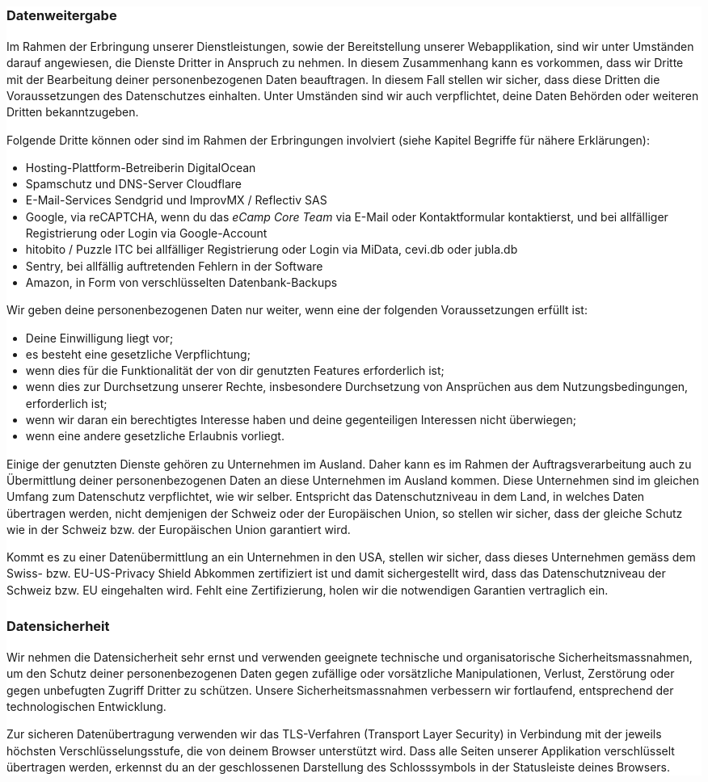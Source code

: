 ### Datenweitergabe

Im Rahmen der Erbringung unserer Dienstleistungen, sowie der Bereitstellung unserer Webapplikation, sind wir unter Umständen darauf angewiesen, die Dienste Dritter in Anspruch zu nehmen. In diesem Zusammenhang kann es vorkommen, dass wir Dritte mit der Bearbeitung deiner personenbezogenen Daten beauftragen. In diesem Fall stellen wir sicher, dass diese Dritten die Voraussetzungen des Datenschutzes einhalten. Unter Umständen sind wir auch verpflichtet, deine Daten Behörden oder weiteren Dritten bekanntzugeben.

Folgende Dritte können oder sind im Rahmen der Erbringungen involviert (siehe Kapitel Begriffe für nähere Erklärungen):

* Hosting-Plattform-Betreiberin DigitalOcean
* Spamschutz und DNS-Server Cloudflare
* E-Mail-Services Sendgrid und ImprovMX / Reflectiv SAS
* Google, via reCAPTCHA, wenn du das _eCamp Core Team_ via E-Mail oder Kontaktformular kontaktierst, und bei allfälliger Registrierung oder Login via Google-Account
* hitobito / Puzzle ITC bei allfälliger Registrierung oder Login via MiData, cevi.db oder jubla.db
* Sentry, bei allfällig auftretenden Fehlern in der Software
* Amazon, in Form von verschlüsselten Datenbank-Backups

Wir geben deine personenbezogenen Daten nur weiter, wenn eine der folgenden Voraussetzungen erfüllt ist:

* Deine Einwilligung liegt vor;
* es besteht eine gesetzliche Verpflichtung;
* wenn dies für die Funktionalität der von dir genutzten Features erforderlich ist;
* wenn dies zur Durchsetzung unserer Rechte, insbesondere Durchsetzung von Ansprüchen aus dem Nutzungsbedingungen, erforderlich ist;
* wenn wir daran ein berechtigtes Interesse haben und deine gegenteiligen Interessen nicht überwiegen;
* wenn eine andere gesetzliche Erlaubnis vorliegt.

Einige der genutzten Dienste gehören zu Unternehmen im Ausland. Daher kann es im Rahmen der Auftragsverarbeitung auch zu Übermittlung deiner personenbezogenen Daten an diese Unternehmen im Ausland kommen. Diese Unternehmen sind im gleichen Umfang zum Datenschutz verpflichtet, wie wir selber. Entspricht das Datenschutzniveau in dem Land, in welches Daten übertragen werden, nicht demjenigen der Schweiz oder der Europäischen Union, so stellen wir sicher, dass der gleiche Schutz wie in der Schweiz bzw. der Europäischen Union garantiert wird.

Kommt es zu einer Datenübermittlung an ein Unternehmen in den USA, stellen wir sicher, dass dieses Unternehmen gemäss dem Swiss- bzw. EU-US-Privacy Shield Abkommen zertifiziert ist und damit sichergestellt wird, dass das Datenschutzniveau der Schweiz bzw. EU eingehalten wird. Fehlt eine Zertifizierung, holen wir die notwendigen Garantien vertraglich ein.

### Datensicherheit
Wir nehmen die Datensicherheit sehr ernst und verwenden geeignete technische und organisatorische Sicherheitsmassnahmen, um den Schutz deiner personenbezogenen Daten gegen zufällige oder vorsätzliche Manipulationen, Verlust, Zerstörung oder gegen unbefugten Zugriff Dritter zu schützen. Unsere Sicherheitsmassnahmen verbessern wir fortlaufend, entsprechend der technologischen Entwicklung.

Zur sicheren Datenübertragung verwenden wir das TLS-Verfahren (Transport Layer Security) in Verbindung mit der jeweils höchsten Verschlüsselungsstufe, die von deinem Browser unterstützt wird. Dass alle Seiten unserer Applikation verschlüsselt übertragen werden, erkennst du an der geschlossenen Darstellung des Schlosssymbols in der Statusleiste deines Browsers.
